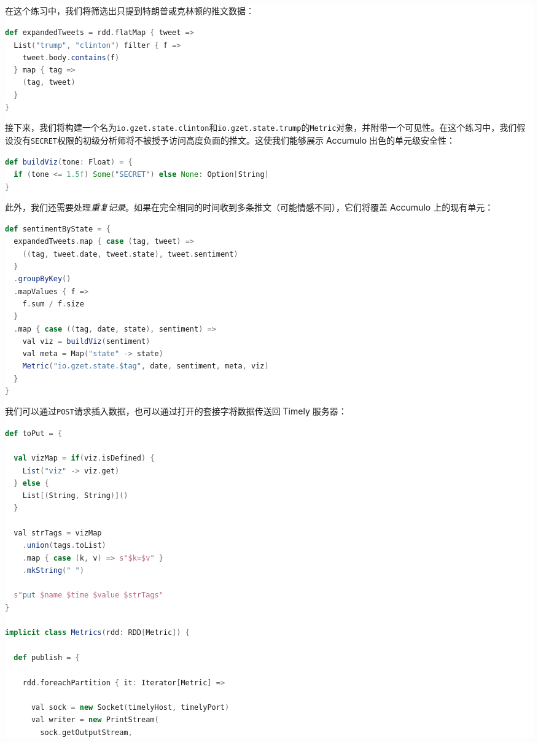 在这个练习中，我们将筛选出只提到特朗普或克林顿的推文数据：

```scala
def expandedTweets = rdd.flatMap { tweet =>
  List("trump", "clinton") filter { f =>
    tweet.body.contains(f)
  } map { tag =>
    (tag, tweet)
  }
}
```

接下来，我们将构建一个名为`io.gzet.state.clinton`和`io.gzet.state.trump`的`Metric`对象，并附带一个可见性。在这个练习中，我们假设没有`SECRET`权限的初级分析师将不被授予访问高度负面的推文。这使我们能够展示 Accumulo 出色的单元级安全性：

```scala
def buildViz(tone: Float) = {
  if (tone <= 1.5f) Some("SECRET") else None: Option[String]
}
```

此外，我们还需要处理*重复记录*。如果在完全相同的时间收到多条推文（可能情感不同），它们将覆盖 Accumulo 上的现有单元：

```scala
def sentimentByState = {
  expandedTweets.map { case (tag, tweet) =>
    ((tag, tweet.date, tweet.state), tweet.sentiment)
  }
  .groupByKey()
  .mapValues { f =>
    f.sum / f.size
  }
  .map { case ((tag, date, state), sentiment) =>
    val viz = buildViz(sentiment)
    val meta = Map("state" -> state) 
    Metric("io.gzet.state.$tag", date, sentiment, meta, viz)
  }
}
```

我们可以通过`POST`请求插入数据，也可以通过打开的套接字将数据传送回 Timely 服务器：

```scala
def toPut = {

  val vizMap = if(viz.isDefined) {
    List("viz" -> viz.get)
  } else {
    List[(String, String)]()
  }

  val strTags = vizMap
    .union(tags.toList)
    .map { case (k, v) => s"$k=$v" }
    .mkString(" ")

  s"put $name $time $value $strTags"
}

implicit class Metrics(rdd: RDD[Metric]) {

  def publish = {

    rdd.foreachPartition { it: Iterator[Metric] =>

      val sock = new Socket(timelyHost, timelyPort)
      val writer = new PrintStream(
        sock.getOutputStream,
```